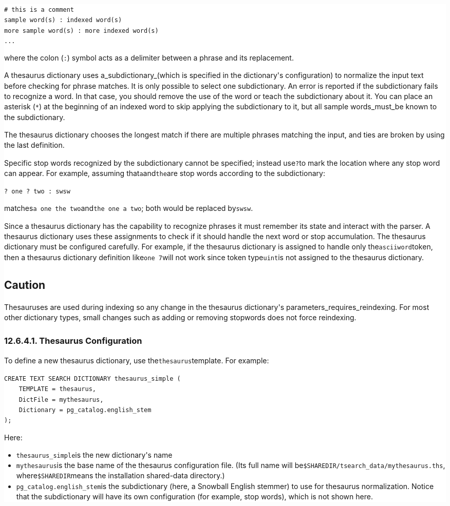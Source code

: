 ```
# this is a comment
sample word(s) : indexed word(s)
more sample word(s) : more indexed word(s)
...
```

where the colon (`:`) symbol acts as a delimiter between a phrase and its replacement.

A thesaurus dictionary uses a\_subdictionary\_(which is specified in the dictionary's configuration) to normalize the input text before checking for phrase matches. It is only possible to select one subdictionary. An error is reported if the subdictionary fails to recognize a word. In that case, you should remove the use of the word or teach the subdictionary about it. You can place an asterisk (`*`) at the beginning of an indexed word to skip applying the subdictionary to it, but all sample words\_must\_be known to the subdictionary.

The thesaurus dictionary chooses the longest match if there are multiple phrases matching the input, and ties are broken by using the last definition.

Specific stop words recognized by the subdictionary cannot be specified; instead use`?`to mark the location where any stop word can appear. For example, assuming that`a`and`the`are stop words according to the subdictionary:

```
? one ? two : swsw
```

matches`a one the two`and`the one a two`; both would be replaced by`swsw`.

Since a thesaurus dictionary has the capability to recognize phrases it must remember its state and interact with the parser. A thesaurus dictionary uses these assignments to check if it should handle the next word or stop accumulation. The thesaurus dictionary must be configured carefully. For example, if the thesaurus dictionary is assigned to handle only the`asciiword`token, then a thesaurus dictionary definition like`one 7`will not work since token type`uint`is not assigned to the thesaurus dictionary.

## Caution

Thesauruses are used during indexing so any change in the thesaurus dictionary's parameters\_requires\_reindexing. For most other dictionary types, small changes such as adding or removing stopwords does not force reindexing.

### 12.6.4.1. Thesaurus Configuration

To define a new thesaurus dictionary, use the`thesaurus`template. For example:

```
CREATE TEXT SEARCH DICTIONARY thesaurus_simple (
    TEMPLATE = thesaurus,
    DictFile = mythesaurus,
    Dictionary = pg_catalog.english_stem
);
```

Here:

* `thesaurus_simple`is the new dictionary's name
* `mythesaurus`is the base name of the thesaurus configuration file. (Its full name will be`$SHAREDIR/tsearch_data/mythesaurus.ths`, where`$SHAREDIR`means the installation shared-data directory.)
* `pg_catalog.english_stem`is the subdictionary (here, a Snowball English stemmer) to use for thesaurus normalization. Notice that the subdictionary will have its own configuration (for example, stop words), which is not shown here.
